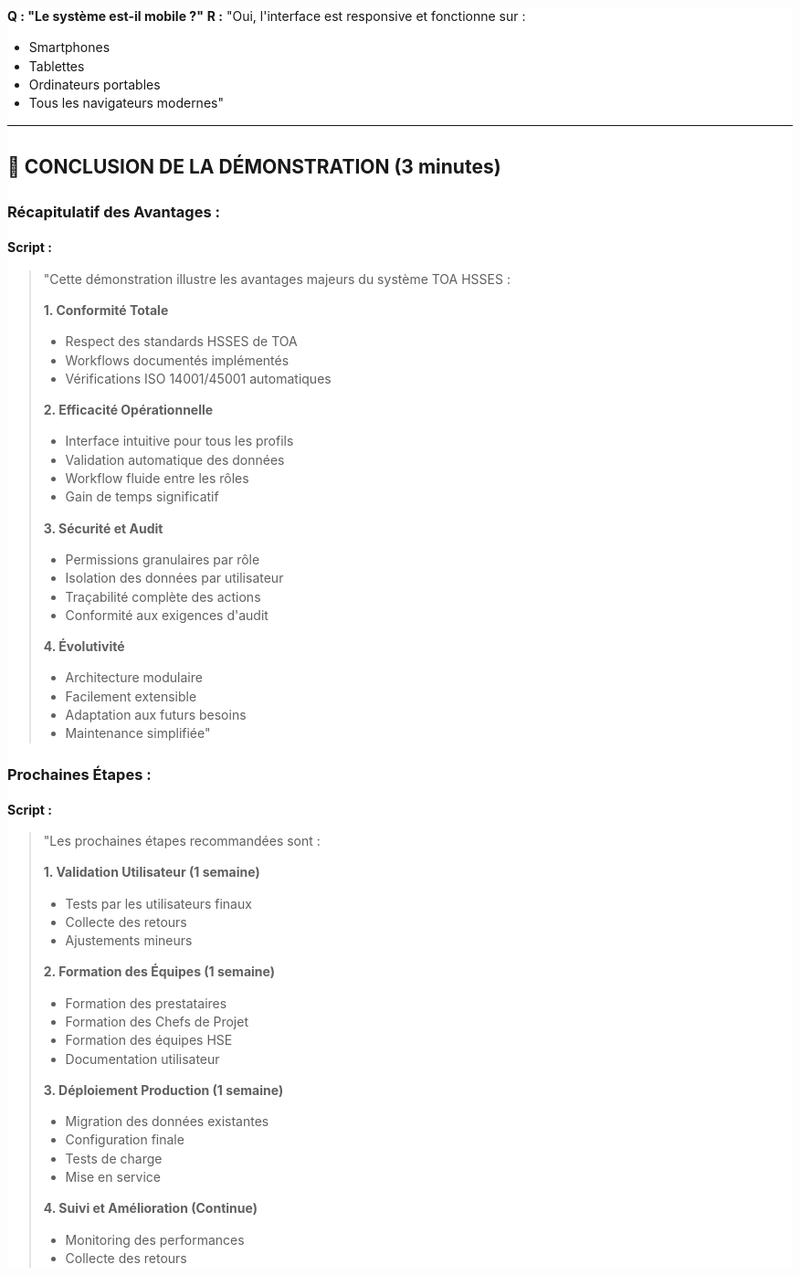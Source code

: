 **Q : "Le système est-il mobile ?"**
**R :** "Oui, l'interface est responsive et fonctionne sur :
- Smartphones
- Tablettes
- Ordinateurs portables
- Tous les navigateurs modernes"

---

## 🎯 **CONCLUSION DE LA DÉMONSTRATION (3 minutes)**

### **Récapitulatif des Avantages :**

**Script :**
> "Cette démonstration illustre les avantages majeurs du système TOA HSSES :
> 
> **1. Conformité Totale**
> - Respect des standards HSSES de TOA
> - Workflows documentés implémentés
> - Vérifications ISO 14001/45001 automatiques
> 
> **2. Efficacité Opérationnelle**
> - Interface intuitive pour tous les profils
> - Validation automatique des données
> - Workflow fluide entre les rôles
> - Gain de temps significatif
> 
> **3. Sécurité et Audit**
> - Permissions granulaires par rôle
> - Isolation des données par utilisateur
> - Traçabilité complète des actions
> - Conformité aux exigences d'audit
> 
> **4. Évolutivité**
> - Architecture modulaire
> - Facilement extensible
> - Adaptation aux futurs besoins
> - Maintenance simplifiée"

### **Prochaines Étapes :**

**Script :**
> "Les prochaines étapes recommandées sont :
> 
> **1. Validation Utilisateur (1 semaine)**
> - Tests par les utilisateurs finaux
> - Collecte des retours
> - Ajustements mineurs
> 
> **2. Formation des Équipes (1 semaine)**
> - Formation des prestataires
> - Formation des Chefs de Projet
> - Formation des équipes HSE
> - Documentation utilisateur
> 
> **3. Déploiement Production (1 semaine)**
> - Migration des données existantes
> - Configuration finale
> - Tests de charge
> - Mise en service
> 
> **4. Suivi et Amélioration (Continue)**
> - Monitoring des performances
> - Collecte des retours